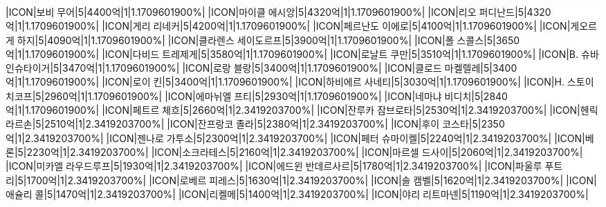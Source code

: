|ICON|보비 무어|5|4400억|1|1.1709601900%|
|ICON|마이클 에시앙|5|4320억|1|1.1709601900%|
|ICON|리오 퍼디난드|5|4320억|1|1.1709601900%|
|ICON|게리 리네커|5|4200억|1|1.1709601900%|
|ICON|페르난도 이에로|5|4100억|1|1.1709601900%|
|ICON|게오르게 하지|5|4090억|1|1.1709601900%|
|ICON|클라렌스 세이도르프|5|3900억|1|1.1709601900%|
|ICON|폴 스콜스|5|3650억|1|1.1709601900%|
|ICON|다비드 트레제게|5|3580억|1|1.1709601900%|
|ICON|로날트 쿠만|5|3510억|1|1.1709601900%|
|ICON|B. 슈바인슈타이거|5|3470억|1|1.1709601900%|
|ICON|로랑 블랑|5|3400억|1|1.1709601900%|
|ICON|클로드 마켈렐레|5|3400억|1|1.1709601900%|
|ICON|로이 킨|5|3400억|1|1.1709601900%|
|ICON|하비에르 사네티|5|3030억|1|1.1709601900%|
|ICON|H. 스토이치코프|5|2960억|1|1.1709601900%|
|ICON|에마뉘엘 프티|5|2930억|1|1.1709601900%|
|ICON|네마냐 비디치|5|2840억|1|1.1709601900%|
|ICON|페트르 체흐|5|2660억|1|2.3419203700%|
|ICON|잔루카 잠브로타|5|2530억|1|2.3419203700%|
|ICON|헨릭 라르손|5|2510억|1|2.3419203700%|
|ICON|잔프랑코 졸라|5|2380억|1|2.3419203700%|
|ICON|후이 코스타|5|2350억|1|2.3419203700%|
|ICON|젠나로 가투소|5|2300억|1|2.3419203700%|
|ICON|페터 슈마이켈|5|2240억|1|2.3419203700%|
|ICON|베론|5|2230억|1|2.3419203700%|
|ICON|소크라테스|5|2160억|1|2.3419203700%|
|ICON|마르셀 드사이|5|2060억|1|2.3419203700%|
|ICON|미카엘 라우드루프|5|1930억|1|2.3419203700%|
|ICON|에드윈 반데르사르|5|1780억|1|2.3419203700%|
|ICON|파울루 푸트리|5|1700억|1|2.3419203700%|
|ICON|로베르 피레스|5|1630억|1|2.3419203700%|
|ICON|솔 캠벨|5|1620억|1|2.3419203700%|
|ICON|애슐리 콜|5|1470억|1|2.3419203700%|
|ICON|리켈메|5|1400억|1|2.3419203700%|
|ICON|야리 리트마넨|5|1190억|1|2.3419203700%|
